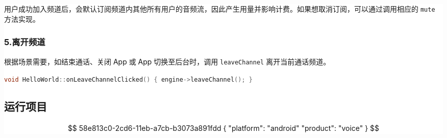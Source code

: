 <div class="alert note">用户成功加入频道后，会默认订阅频道内其他所有用户的音频流，因此产生用量并影响计费。如果想取消订阅，可以通过调用相应的 <code>mute</code> 方法实现。</div>

### 5.离开频道

根据场景需要，如结束通话、关闭 App 或 App 切换至后台时，调用 `leaveChannel` 离开当前通话频道。

```c++
void HelloWorld::onLeaveChannelClicked() { engine->leaveChannel(); }
```

## 运行项目

$$
58e813c0-2cd6-11eb-a7cb-b3073a891fdd
{
	"platform": "android"
	"product": "voice"
}
$$
